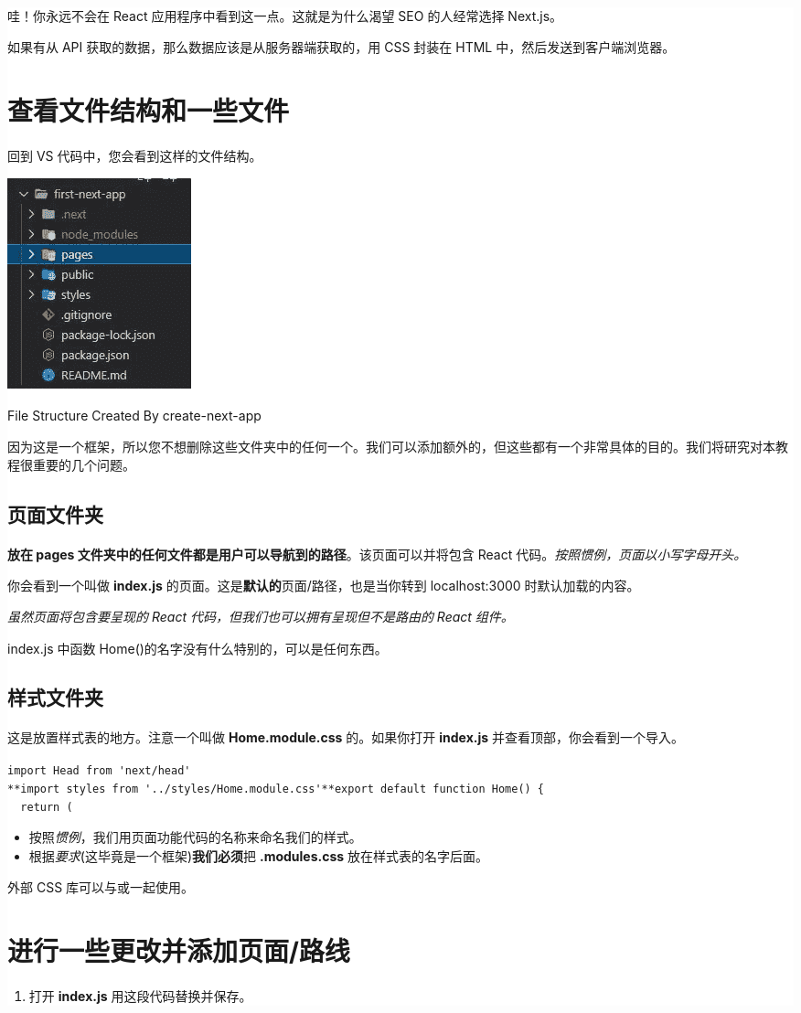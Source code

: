 哇！你永远不会在 React 应用程序中看到这一点。这就是为什么渴望 SEO 的人经常选择 Next.js。

如果有从 API 获取的数据，那么数据应该是从服务器端获取的，用 CSS 封装在 HTML 中，然后发送到客户端浏览器。

# 查看文件结构和一些文件

回到 VS 代码中，您会看到这样的文件结构。

![](img/d801e12bff31bc697e8c1146034fa51f.png)

File Structure Created By create-next-app

因为这是一个框架，所以您不想删除这些文件夹中的任何一个。我们可以添加额外的，但这些都有一个非常具体的目的。我们将研究对本教程很重要的几个问题。

## 页面文件夹

**放在 pages 文件夹中的任何文件都是用户可以导航到的路径**。该页面可以并将包含 React 代码。*按照惯例，页面以小写字母开头。*

你会看到一个叫做 **index.js** 的页面。这是**默认的**页面/路径，也是当你转到 localhost:3000 时默认加载的内容。

*虽然页面将包含要呈现的 React 代码，但我们也可以拥有呈现但不是路由的 React 组件。*

index.js 中函数 Home()的名字没有什么特别的，可以是任何东西。

## 样式文件夹

这是放置样式表的地方。注意一个叫做 **Home.module.css** 的。如果你打开 **index.js** 并查看顶部，你会看到一个导入。

```
import Head from 'next/head'
**import styles from '../styles/Home.module.css'**export default function Home() {
  return (
```

*   按照*惯例*，我们用页面功能代码的名称来命名我们的样式。
*   根据*要求*(这毕竟是一个框架)**我们必须**把 **.modules.css** 放在样式表的名字后面。

外部 CSS 库可以与或一起使用。

# 进行一些更改并添加页面/路线

1.  打开 **index.js** 用这段代码替换并保存。
